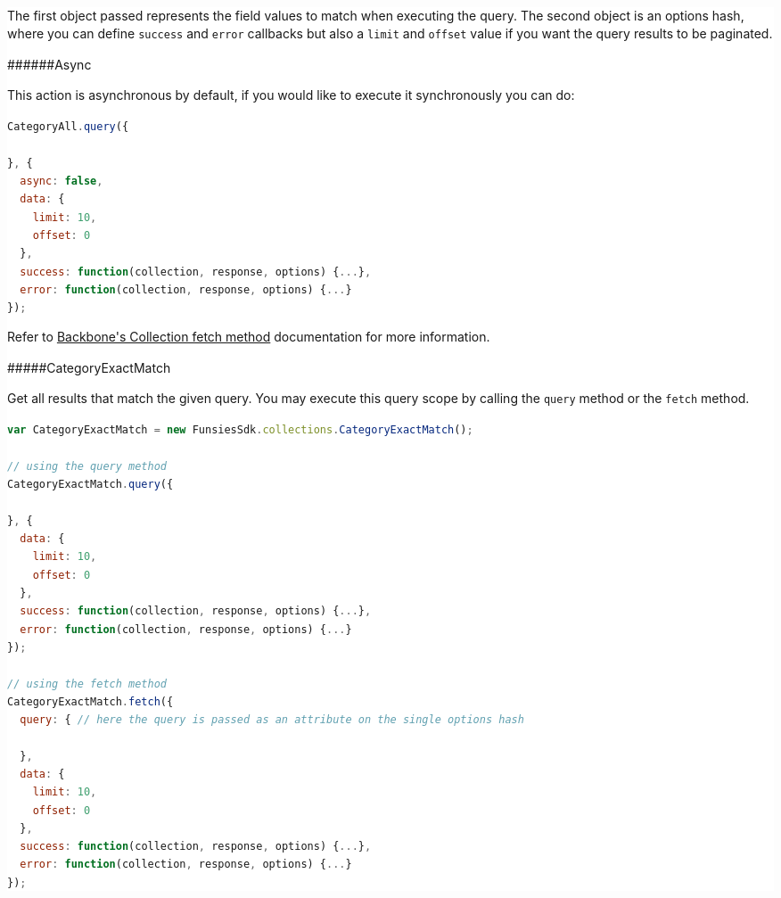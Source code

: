 The first object passed represents the field values to match when executing the query. The second object is an options hash, where you can define `success` and `error` callbacks but also a `limit` and `offset` value if you want the query results to be paginated.

######Async

This action is asynchronous by default, if you would like to execute it synchronously you can do:

```javascript
CategoryAll.query({
  
}, {
  async: false,
  data: {
    limit: 10,
    offset: 0
  },
  success: function(collection, response, options) {...},
  error: function(collection, response, options) {...}
});
```

Refer to [Backbone's Collection fetch method](http://backbonejs.org/#Collection-fetch) documentation for more information.



#####CategoryExactMatch

Get all results that match the given query. You may execute this query scope by calling the `query` method or the `fetch` method.

```javascript
var CategoryExactMatch = new FunsiesSdk.collections.CategoryExactMatch();

// using the query method
CategoryExactMatch.query({
  
}, {
  data: {
    limit: 10,
    offset: 0
  },
  success: function(collection, response, options) {...},
  error: function(collection, response, options) {...}
});

// using the fetch method
CategoryExactMatch.fetch({
  query: { // here the query is passed as an attribute on the single options hash
    
  },
  data: {
    limit: 10,
    offset: 0
  },
  success: function(collection, response, options) {...},
  error: function(collection, response, options) {...}
});
```

